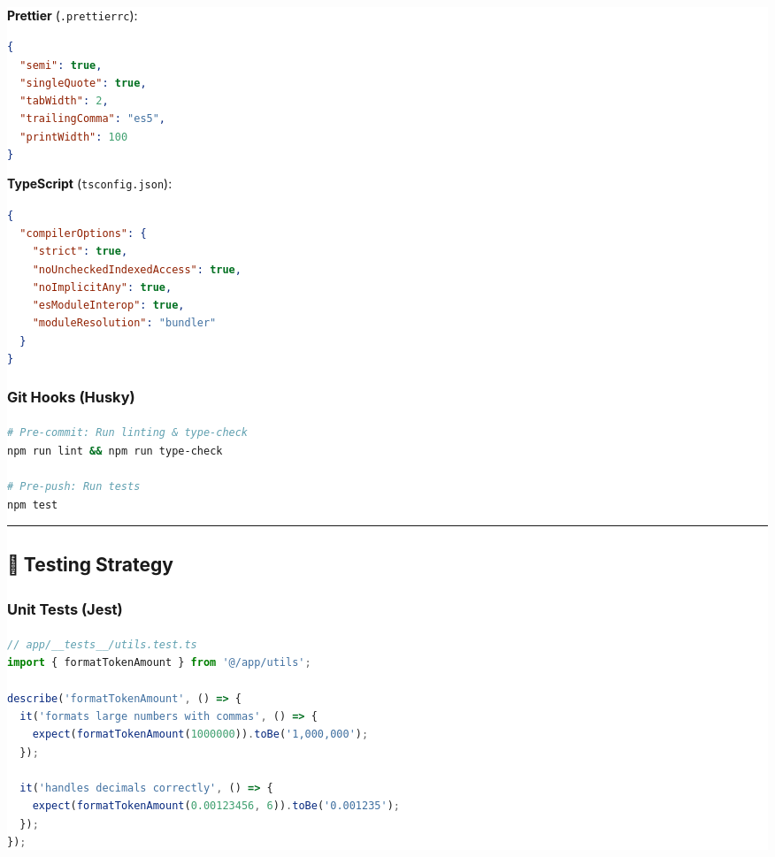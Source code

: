 **Prettier** (`.prettierrc`):
```json
{
  "semi": true,
  "singleQuote": true,
  "tabWidth": 2,
  "trailingComma": "es5",
  "printWidth": 100
}
```

**TypeScript** (`tsconfig.json`):
```json
{
  "compilerOptions": {
    "strict": true,
    "noUncheckedIndexedAccess": true,
    "noImplicitAny": true,
    "esModuleInterop": true,
    "moduleResolution": "bundler"
  }
}
```

### Git Hooks (Husky)
```bash
# Pre-commit: Run linting & type-check
npm run lint && npm run type-check

# Pre-push: Run tests
npm test
```

---

## 🧪 Testing Strategy

### Unit Tests (Jest)
```typescript
// app/__tests__/utils.test.ts
import { formatTokenAmount } from '@/app/utils';

describe('formatTokenAmount', () => {
  it('formats large numbers with commas', () => {
    expect(formatTokenAmount(1000000)).toBe('1,000,000');
  });
  
  it('handles decimals correctly', () => {
    expect(formatTokenAmount(0.00123456, 6)).toBe('0.001235');
  });
});
```
